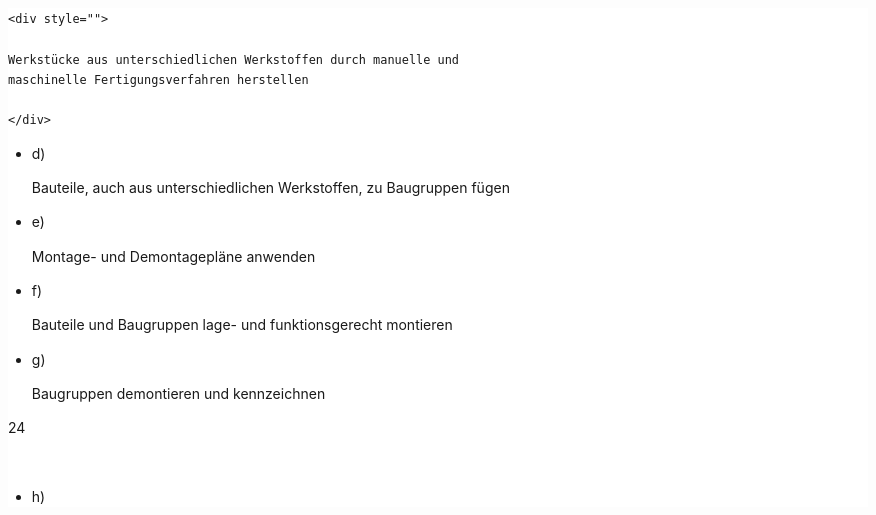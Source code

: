     <div style="">
    
    Werkstücke aus unterschiedlichen Werkstoffen durch manuelle und
    maschinelle Fertigungsverfahren herstellen
    
    </div>

  - d)
    
    <div style="">
    
    Bauteile, auch aus unterschiedlichen Werkstoffen, zu Baugruppen
    fügen
    
    </div>

  - e)
    
    <div style="">
    
    Montage- und Demontagepläne anwenden
    
    </div>

  - f)
    
    <div style="">
    
    Bauteile und Baugruppen lage- und funktionsgerecht montieren
    
    </div>

  - g)
    
    <div style="">
    
    Baugruppen demontieren und kennzeichnen
    
    </div>

</td>

<td style="border-right: 0.5pt solid ; border-bottom: 0.5pt solid ; " align="center" valign="middle" charoff="50">

24

</td>

<td style="border-bottom: 0.5pt solid ; " align="center" valign="middle" charoff="50">

 

</td>

</tr>

<tr>

<td style="border-right: 0.5pt solid ; border-bottom: 0.5pt solid ; " align="justify" valign="top" charoff="50">

  - h)
    
    <div style="">
    